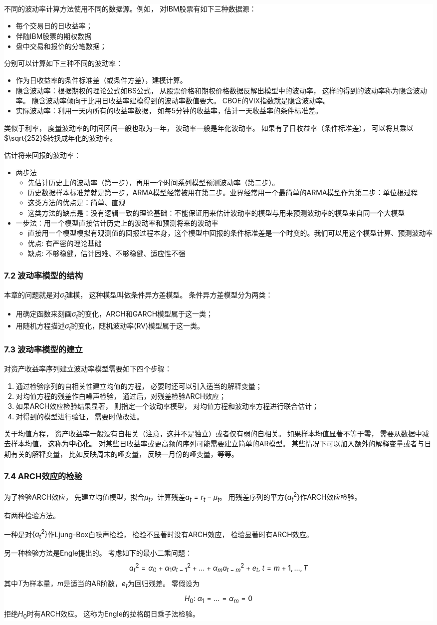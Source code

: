 不同的波动率计算方法使用不同的数据源。例如， 对IBM股票有如下三种数据源：

- 每个交易日的日收益率；
- 伴随IBM股票的期权数据
- 盘中交易和报价的分笔数据；

分别可以计算如下三种不同的波动率：

- 作为日收益率的条件标准差（或条件方差），建模计算。
- 隐含波动率：根据期权的理论公式如BS公式， 从股票价格和期权价格数据反解出模型中的波动率， 这样的得到的波动率称为隐含波动率。 隐含波动率倾向于比用日收益率建模得到的波动率数值要大。 CBOE的VIX指数就是隐含波动率。
- 实际波动率：利用一天内所有的收益率数据， 如每5分钟的收益率，估计一天收益率的条件标准差。

类似于利率， 度量波动率的时间区间一般也取为一年， 波动率一般是年化波动率。 如果有了日收益率（条件标准差）， 可以将其乘以$\sqrt{252}$转换成年化的波动率。

估计将来回报的波动率：

- 两步法
  - 先估计历史上的波动率（第一步），再用一个时间系列模型预测波动率（第二步）。
  - 历史数据样本标准差就是第一步，ARMA模型经常被用在第二步。业界经常用一个最简单的ARMA模型作为第二步：单位根过程
  - 这类方法的优点是：简单、直观
  - 这类方法的缺点是：没有逻辑一致的理论基础：不能保证用来估计波动率的模型与用来预测波动率的模型来自同一个大模型
- 一步法：用一个模型直接估计历史上的波动率和预测将来的波动率
  - 直接用一个模型模拟有观测值的回报过程本身，这个模型中回报的条件标准差是一个时变的。我们可以用这个模型计算、预测波动率
  - 优点: 有严密的理论基础
  - 缺点: 不够稳健，估计困难、不够稳健、适应性不强

### 7.2 波动率模型的结构

本章的问题就是对$\hat\sigma_t$建模， 这种模型叫做条件异方差模型。 条件异方差模型分为两类：

- 用确定函数来刻画$\hat\sigma_t$的变化，ARCH和GARCH模型属于这一类；
- 用随机方程描述$\hat\sigma_t$的变化，随机波动率(RV)模型属于这一类。

### 7.3 波动率模型的建立

对资产收益率序列建立波动率模型需要如下四个步骤：

1. 通过检验序列的自相关性建立均值的方程， 必要时还可以引入适当的解释变量；
2. 对均值方程的残差作白噪声检验， 通过后，对残差检验ARCH效应；
3. 如果ARCH效应检验结果显著， 则指定一个波动率模型， 对均值方程和波动率方程进行联合估计；
4. 对得到的模型进行验证， 需要时做改进。

关于均值方程， 资产收益率一般没有自相关（注意，这并不是独立）或者仅有弱的自相关。 如果样本均值显著不等于零， 需要从数据中减去样本均值， 这称为**中心化**。 对某些日收益率或更高频的序列可能需要建立简单的AR模型。 某些情况下可以加入额外的解释变量或者与日期有关的解释变量， 比如反映周末的哑变量， 反映一月份的哑变量，等等。

### 7.4 ARCH效应的检验

为了检验ARCH效应， 先建立均值模型，拟合$\mu_t$，计算残差$a_t = r_t - \mu_t$。 用残差序列的平方$\{ a_t^2 \}$作ARCH效应检验。

有两种检验方法。 

一种是对$\{ a_t^2 \}$作Ljung-Box白噪声检验， 检验不显著时没有ARCH效应， 检验显著时有ARCH效应。

另一种检验方法是Engle提出的。 考虑如下的最小二乘问题：
$$
a_t^2 = \alpha_0 + \alpha_1 a_{t-1}^2 + \dots + \alpha_m a_{t-m}^2 + e_t, \ t=m+1, \dots, T
$$
其中$T$为样本量，$m$是适当的AR阶数，$e_t$为回归残差。 零假设为
$$
H_0: \ \alpha_1 = \dots = \alpha_m = 0
$$
拒绝$H_0$时有ARCH效应。 这称为Engle的拉格朗日乘子法检验。
